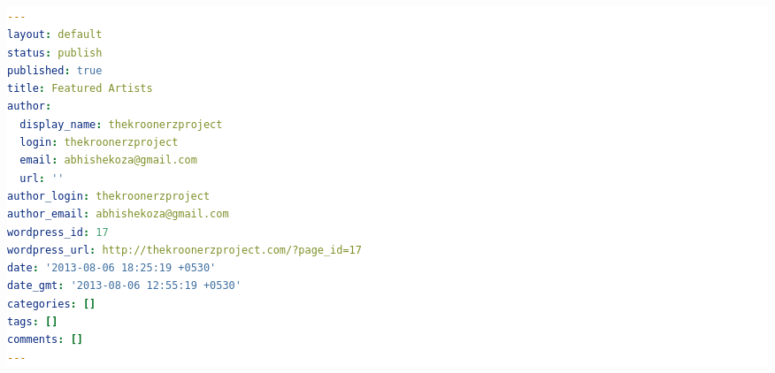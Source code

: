 ```yaml
---
layout: default
status: publish
published: true
title: Featured Artists
author:
  display_name: thekroonerzproject
  login: thekroonerzproject
  email: abhishekoza@gmail.com
  url: ''
author_login: thekroonerzproject
author_email: abhishekoza@gmail.com
wordpress_id: 17
wordpress_url: http://thekroonerzproject.com/?page_id=17
date: '2013-08-06 18:25:19 +0530'
date_gmt: '2013-08-06 12:55:19 +0530'
categories: []
tags: []
comments: []
---
```
